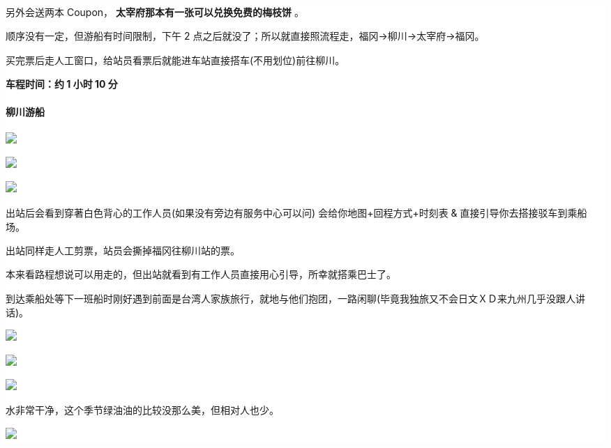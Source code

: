 

另外会送两本 Coupon， **太宰府那本有一张可以兑换免费的梅枝饼** 。



顺序没有一定，但游船有时间限制，下午 2 点之后就没了；所以就直接照流程走，福冈-&gt;柳川-&gt;太宰府-&gt;福冈。



买完票后走人工窗口，给站员看票后就能进车站直接搭车(不用划位)前往柳川。



**车程时间：约 1 小时 10 分**



#### 柳川游船



![](/assets/d78e0b15a08a/1*UlWumJgWsyi7QftJDbr78g.jpeg)



![](/assets/d78e0b15a08a/1*mTGFMm5RQGhLbLZkGN13Wg.jpeg)



![](/assets/d78e0b15a08a/1*hSQUTKmOmOrupH0xRp3dmg.jpeg)



出站后会看到穿著白色背心的工作人员(如果没有旁边有服务中心可以问) 会给你地图+回程方式+时刻表 & 直接引导你去搭接驳车到乘船场。



出站同样走人工剪票，站员会撕掉福冈往柳川站的票。



本来看路程想说可以用走的，但出站就看到有工作人员直接用心引导，所幸就搭乘巴士了。



到达乘船处等下一班船时刚好遇到前面是台湾人家族旅行，就地与他们抱团，一路闲聊(毕竟我独旅又不会日文ＸＤ来九州几乎没跟人讲话)。



![](/assets/d78e0b15a08a/1*EYClyErNOM44PqOKIboE2A.jpeg)



![](/assets/d78e0b15a08a/1*V4WYusauBeyW734TU2-GnQ.jpeg)



![](/assets/d78e0b15a08a/1*yFZMXWoaQAgjvmmGNQMqMA.jpeg)



水非常干净，这个季节绿油油的比较没那么美，但相对人也少。



![](/assets/d78e0b15a08a/1*lkMz97RFZuHfYKSqcDNVKQ.jpeg)


